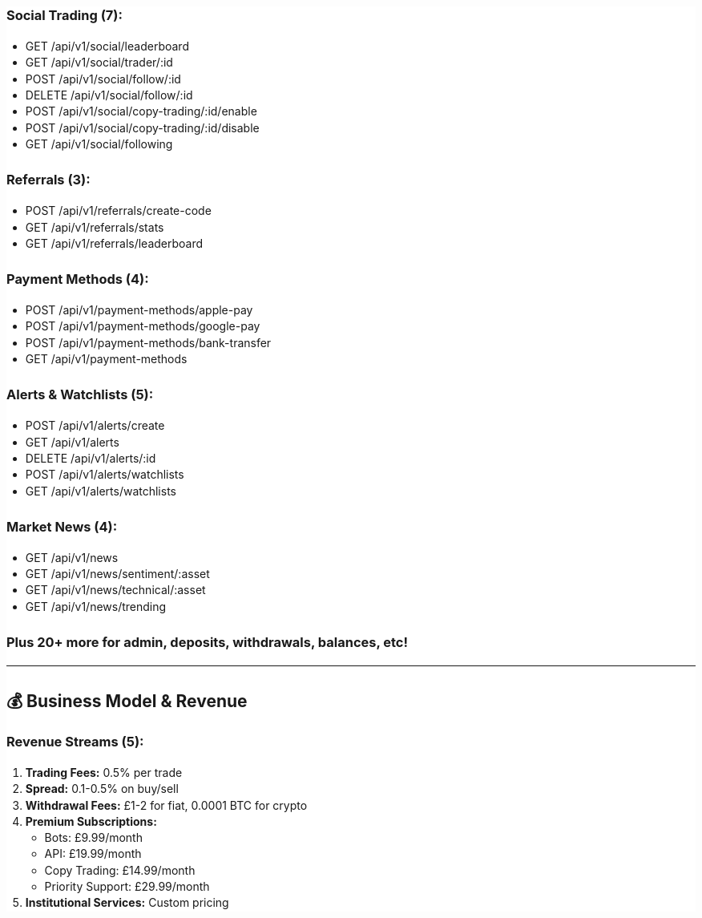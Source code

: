 ### Social Trading (7):
- GET /api/v1/social/leaderboard
- GET /api/v1/social/trader/:id
- POST /api/v1/social/follow/:id
- DELETE /api/v1/social/follow/:id
- POST /api/v1/social/copy-trading/:id/enable
- POST /api/v1/social/copy-trading/:id/disable
- GET /api/v1/social/following

### Referrals (3):
- POST /api/v1/referrals/create-code
- GET /api/v1/referrals/stats
- GET /api/v1/referrals/leaderboard

### Payment Methods (4):
- POST /api/v1/payment-methods/apple-pay
- POST /api/v1/payment-methods/google-pay
- POST /api/v1/payment-methods/bank-transfer
- GET /api/v1/payment-methods

### Alerts & Watchlists (5):
- POST /api/v1/alerts/create
- GET /api/v1/alerts
- DELETE /api/v1/alerts/:id
- POST /api/v1/alerts/watchlists
- GET /api/v1/alerts/watchlists

### Market News (4):
- GET /api/v1/news
- GET /api/v1/news/sentiment/:asset
- GET /api/v1/news/technical/:asset
- GET /api/v1/news/trending

### Plus 20+ more for admin, deposits, withdrawals, balances, etc!

---

## 💰 Business Model & Revenue

### Revenue Streams (5):
1. **Trading Fees:** 0.5% per trade
2. **Spread:** 0.1-0.5% on buy/sell
3. **Withdrawal Fees:** £1-2 for fiat, 0.0001 BTC for crypto
4. **Premium Subscriptions:**
   - Bots: £9.99/month
   - API: £19.99/month
   - Copy Trading: £14.99/month
   - Priority Support: £29.99/month
5. **Institutional Services:** Custom pricing
